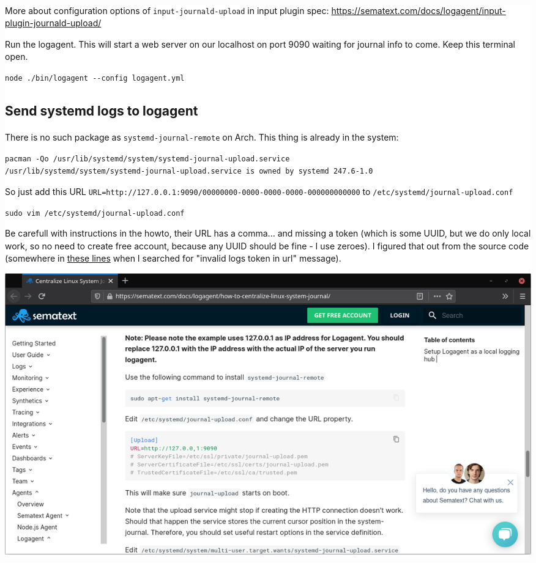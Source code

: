 More about configuration options of `input-journald-upload` in input plugin spec: https://sematext.com/docs/logagent/input-plugin-journald-upload/

Run the logagent. This will start a web server on our localhost on port 9090 waiting for journal info to come. Keep this terminal open.

```
node ./bin/logagent --config logagent.yml
```


## Send systemd logs to logagent

There is no such package as `systemd-journal-remote` on Arch. This thing is already in the system:

```
pacman -Qo /usr/lib/systemd/system/systemd-journal-upload.service
/usr/lib/systemd/system/systemd-journal-upload.service is owned by systemd 247.6-1.0
```

So just add this URL `URL=http://127.0.0.1:9090/00000000-0000-0000-0000-000000000000` to `/etc/systemd/journal-upload.conf`

```
sudo vim /etc/systemd/journal-upload.conf
```

Be carefull with instructions in the howto, their URL has a comma... and missing a token (which is some UUID, but we do only local work, so no need to create free account, because any UUID should be fine - I use zeroes). I figured that out from the source code (somewhere in [these lines](https://github.com/sematext/logagent-js/blob/8add66df1ba1e250266f2622c500b3f4c9012367/lib/plugins/input/journald-upload.js#L266) when I searched for "invalid logs token in url" message).

![](logagent-howto-comma.png)
